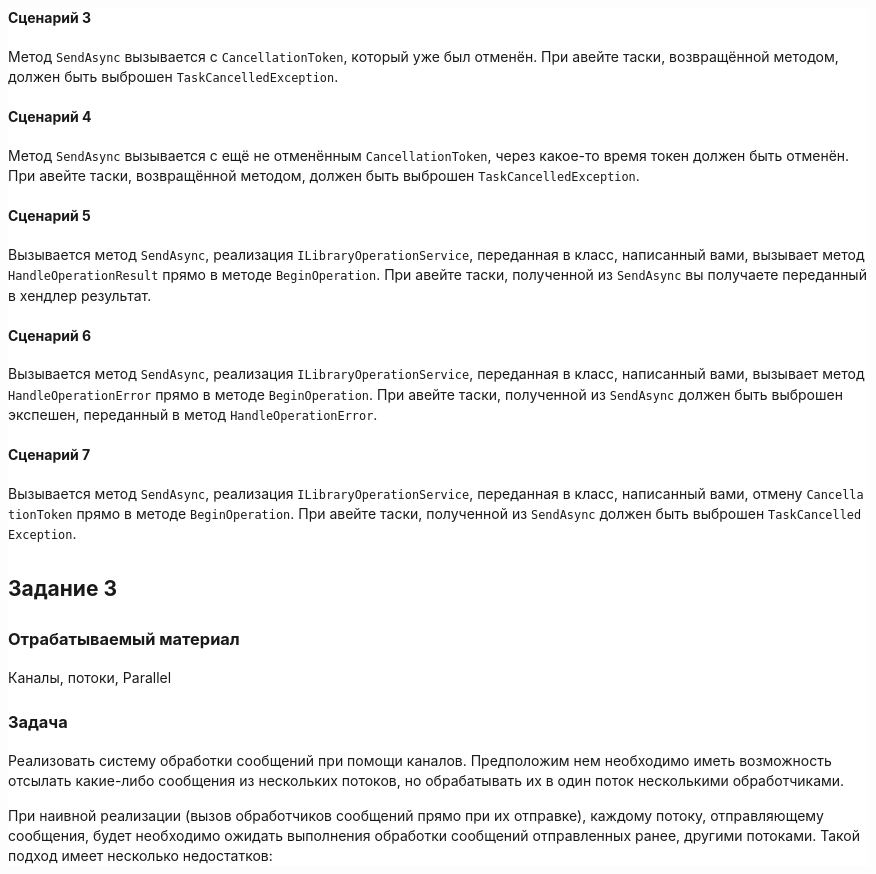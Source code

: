 #### Сценарий 3

Метод `SendAsync` вызывается с `CancellationToken`, который уже был отменён. При авейте таски, возвращённой методом,
должен быть выброшен `TaskCancelledException`.

#### Сценарий 4

Метод `SendAsync` вызывается с ещё не отменённым `CancellationToken`, через какое-то время токен должен быть отменён.
При авейте таски, возвращённой методом, должен быть выброшен `TaskCancelledException`.

#### Сценарий 5

Вызывается метод `SendAsync`, реализация `ILibraryOperationService`, переданная в класс, написанный вами, вызывает метод
`HandleOperationResult` прямо в методе `BeginOperation`. При авейте таски, полученной из `SendAsync` вы получаете
переданный в хендлер результат.

#### Сценарий 6

Вызывается метод `SendAsync`, реализация `ILibraryOperationService`, переданная в класс, написанный вами, вызывает метод
`HandleOperationError` прямо в методе `BeginOperation`. При авейте таски, полученной из `SendAsync` должен быть выброшен
экспешен, переданный в метод `HandleOperationError`.

#### Сценарий 7

Вызывается метод `SendAsync`, реализация `ILibraryOperationService`, переданная в класс, написанный вами, отмену
`CancellationToken` прямо в методе `BeginOperation`. При авейте таски, полученной из `SendAsync` должен быть выброшен
`TaskCancelledException`.

## Задание 3

### Отрабатываемый материал

Каналы, потоки, Parallel

### Задача

Реализовать систему обработки сообщений при помощи каналов. Предположим нем необходимо иметь возможность отсылать
какие-либо сообщения из нескольких потоков, но обрабатывать их в один поток несколькими обработчиками.

При наивной реализации (вызов обработчиков сообщений прямо при их отправке), каждому потоку, отправляющему сообщения,
будет необходимо ожидать выполнения обработки сообщений отправленных ранее, другими потоками. Такой подход имеет
несколько недостатков:
